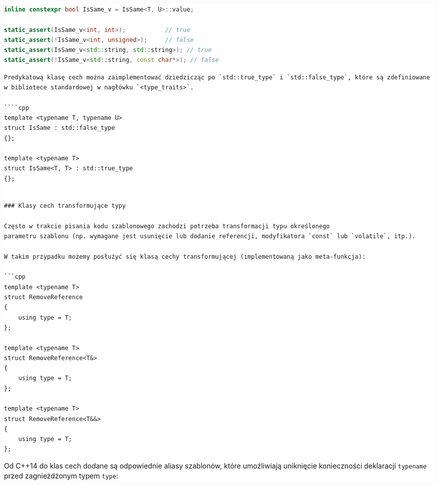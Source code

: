 ```cpp
inline constexpr bool IsSame_v = IsSame<T, U>::value;

static_assert(IsSame_v<int, int>);           // true
static_assert(!IsSame_v<int, unsigned>);     // false
static_assert(IsSame_v<std::string, std::string>); // true
static_assert(!IsSame_v<std::string, const char*>); // false
```

```{note}
Predykatową klasę cech można zaimplementować dziedzicząc po `std::true_type` i `std::false_type`, które są zdefiniowane w bibliotece standardowej w nagłówku `<type_traits>`.

````cpp
template <typename T, typename U>
struct IsSame : std::false_type
{};

template <typename T>
struct IsSame<T, T> : std::true_type
{};
````
```

### Klasy cech transformujące typy

Często w trakcie pisania kodu szablonowego zachodzi potrzeba transformacji typu określonego
parametru szablonu (np. wymagane jest usunięcie lub dodanie referencji, modyfikatora `const` lub `volatile`, itp.).

W takim przypadku możemy posłużyć się klasą cechy transformującej (implementowaną jako meta-funkcja):

```cpp
template <typename T>
struct RemoveReference
{
    using type = T;
};

template <typename T>
struct RemoveReference<T&>
{
    using type = T;
};

template <typename T>
struct RemoveReference<T&&>
{
    using type = T;
};
```

Od C++14 do klas cech dodane są odpowiednie aliasy szablonów, które umożliwiają uniknięcie konieczności deklaracji `typename`
przed zagnieżdżonym typem `type`:

